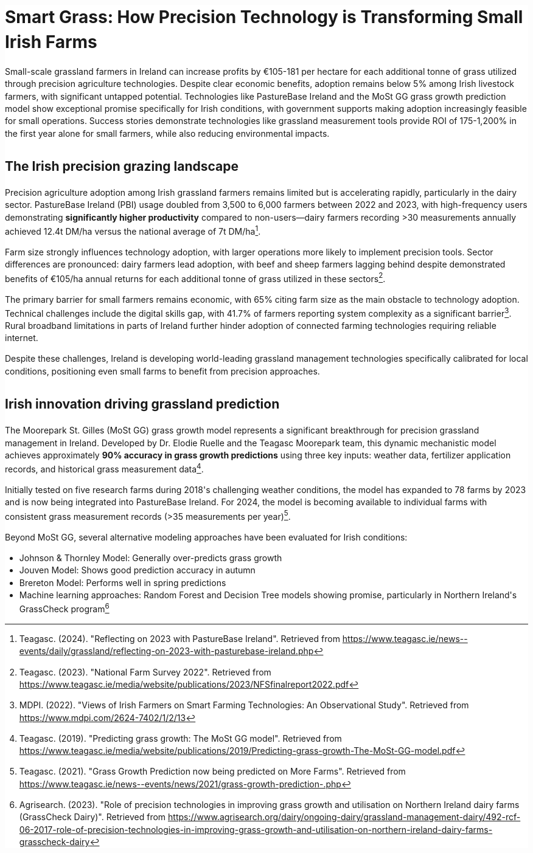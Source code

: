 # Smart Grass: How Precision Technology is Transforming Small Irish Farms

Small-scale grassland farmers in Ireland can increase profits by €105-181 per hectare for each additional tonne of grass utilized through precision agriculture technologies. Despite clear economic benefits, adoption remains below 5% among Irish livestock farmers, with significant untapped potential. Technologies like PastureBase Ireland and the MoSt GG grass growth prediction model show exceptional promise specifically for Irish conditions, with government supports making adoption increasingly feasible for small operations. Success stories demonstrate technologies like grassland measurement tools provide ROI of 175-1,200% in the first year alone for small farmers, while also reducing environmental impacts.

## The Irish precision grazing landscape

Precision agriculture adoption among Irish grassland farmers remains limited but is accelerating rapidly, particularly in the dairy sector. PastureBase Ireland (PBI) usage doubled from 3,500 to 6,000 farmers between 2022 and 2023, with high-frequency users demonstrating **significantly higher productivity** compared to non-users—dairy farmers recording >30 measurements annually achieved 12.4t DM/ha versus the national average of 7t DM/ha[^1]. 

Farm size strongly influences technology adoption, with larger operations more likely to implement precision tools. Sector differences are pronounced: dairy farmers lead adoption, with beef and sheep farmers lagging behind despite demonstrated benefits of €105/ha annual returns for each additional tonne of grass utilized in these sectors[^2].

The primary barrier for small farmers remains economic, with 65% citing farm size as the main obstacle to technology adoption. Technical challenges include the digital skills gap, with 41.7% of farmers reporting system complexity as a significant barrier[^3]. Rural broadband limitations in parts of Ireland further hinder adoption of connected farming technologies requiring reliable internet.

Despite these challenges, Ireland is developing world-leading grassland management technologies specifically calibrated for local conditions, positioning even small farms to benefit from precision approaches.

## Irish innovation driving grassland prediction

The Moorepark St. Gilles (MoSt GG) grass growth model represents a significant breakthrough for precision grassland management in Ireland. Developed by Dr. Elodie Ruelle and the Teagasc Moorepark team, this dynamic mechanistic model achieves approximately **90% accuracy in grass growth predictions** using three key inputs: weather data, fertilizer application records, and historical grass measurement data[^4].

Initially tested on five research farms during 2018's challenging weather conditions, the model has expanded to 78 farms by 2023 and is now being integrated into PastureBase Ireland. For 2024, the model is becoming available to individual farms with consistent grass measurement records (>35 measurements per year)[^5].

Beyond MoSt GG, several alternative modeling approaches have been evaluated for Irish conditions:
- Johnson & Thornley Model: Generally over-predicts grass growth
- Jouven Model: Shows good prediction accuracy in autumn
- Brereton Model: Performs well in spring predictions
- Machine learning approaches: Random Forest and Decision Tree models showing promise, particularly in Northern Ireland's GrassCheck program[^6]


[^1]: Teagasc. (2024). "Reflecting on 2023 with PastureBase Ireland". Retrieved from https://www.teagasc.ie/news--events/daily/grassland/reflecting-on-2023-with-pasturebase-ireland.php
[^2]: Teagasc. (2023). "National Farm Survey 2022". Retrieved from https://www.teagasc.ie/media/website/publications/2023/NFSfinalreport2022.pdf
[^3]: MDPI. (2022). "Views of Irish Farmers on Smart Farming Technologies: An Observational Study". Retrieved from https://www.mdpi.com/2624-7402/1/2/13
[^4]: Teagasc. (2019). "Predicting grass growth: The MoSt GG model". Retrieved from https://www.teagasc.ie/media/website/publications/2019/Predicting-grass-growth-The-MoSt-GG-model.pdf
[^5]: Teagasc. (2021). "Grass Growth Prediction now being predicted on More Farms". Retrieved from https://www.teagasc.ie/news--events/news/2021/grass-growth-prediction-.php
[^6]: Agrisearch. (2023). "Role of precision technologies in improving grass growth and utilisation on Northern Ireland dairy farms (GrassCheck Dairy)". Retrieved from https://www.agrisearch.org/dairy/ongoing-dairy/grassland-management-dairy/492-rcf-06-2017-role-of-precision-technologies-in-improving-grass-growth-and-utilisation-on-northern-ireland-dairy-farms-grasscheck-dairy
[^7]: Teagasc. (2024). "PastureBase Ireland adds new functionality to benefit all grassland farms". Retrieved from https://www.teagasc.ie/news--events/daily/grassland/pasturebase-ireland-adds-new-functionality-to-benefit-all-grassland-farms.php
[^8]: UCD. (2024). "SmartGrass: improving the sustainability of livestock farming". Retrieved from https://www.ucd.ie/research/impact/casestudies/smartgrassimprovingthesustainabilityoflivestockfarming/
[^9]: Teagasc. (2023). "Challenges and Opportunities for Sustainability on Irish Farms". Retrieved from https://www.teagasc.ie/news--events/daily/environment/challenges-and-opportunities-for-sustainability-on-irish-farms.php
[^10]: Teagasc. (2022). "Grass10 - Grassland Management". Retrieved from https://www.teagasc.ie/crops/grassland/grass10/
[^11]: MDPI. (2024). "A Business Case for Climate Neutrality in Pasture-Based Dairy Production Systems in Ireland: Evidence from Farm Zero C". Retrieved from https://www.mdpi.com/2071-1050/16/3/1028
[^12]: Teagasc. (2021). "Precision Livestock farming for Sheep – have your say". Retrieved from https://www.teagasc.ie/news--events/news/2021/precision-livestock-farmi.php
[^13]: MDPI. (2021). "A Review of Precision Technologies for Optimising Pasture Measurement on Irish Grassland". Retrieved from https://www.mdpi.com/2077-0472/11/7/600
[^14]: ScienceDirect. (2022). "Assessment of multi-temporal, multi-sensor radar and ancillary spatial data for grasslands monitoring in Ireland using machine learning approaches". Retrieved from https://www.sciencedirect.com/science/article/abs/pii/S0034425714002065
[^15]: Manx Technology Group. (2024). "Soil Monitoring with IoT - Smart Agriculture". Retrieved from https://manxtechgroup.com/soil-monitoring-with-iot-smart-agriculture/
[^16]: AgriApps. (2024). "Connecting Agriculture". Retrieved from https://agriapps.ie/connecting-agriculture/
[^17]: Irish Weather API. (2024). "Docs | Irish Weather API". Retrieved from https://weather.apis.ie/docs/
[^18]: ScienceDirect. (2019). "Weather forecasts to enhance an Irish grass growth model". Retrieved from https://www.sciencedirect.com/science/article/abs/pii/S1161030118303563
[^19]: Data.gov.ie. (2024). "Irish Soil Information System National Soils Map". Retrieved from https://data.gov.ie/dataset/irish-soil-information-system-national-soils-map
[^20]: ResearchGate. (2021). "PastureBase Ireland: A grassland decision support system and national database". Retrieved from https://www.researchgate.net/publication/315536468_PastureBase_Ireland_A_grassland_decision_support_system_and_national_database
[^21]: EOS Data Analytics. (2024). "Crop Monitoring Software For Remote Farm Analytics". Retrieved from https://eos.com/products/crop-monitoring/
[^22]: FarmOS. (2024). "farmOS | farmOS". Retrieved from https://farmos.org/
[^23]: DLF. (2024). "Multi-Species Swards". Retrieved from https://www.dlf.ie/multi-species-r-d/multi-species/day-3-multi-species-sward-research-in-ireland
[^24]: UCD. (2024). "Smart Swards - UCD Institute of Food and Health". Retrieved from https://www.ucd.ie/foodandhealth/ourresearch/smartswards/
[^25]: Teagasc. (2023). "Grass/white clover swards can maintain pasture production, increase animal performance, reduce greenhouse gas emissions, and increase farm profitability". Retrieved from https://www.teagasc.ie/news--events/news/2025/grasswhite-clover-swards.php
[^26]: Innovation for Agriculture. (2023). "Climate Smart Farming". Retrieved from https://www.i4agri.org/climate-smart-farming
[^27]: PMC. (2023). "Data-Driven Classifiers for Predicting Grass Growth in Northern Ireland: A Case Study". Retrieved from https://pmc.ncbi.nlm.nih.gov/articles/PMC7274299/
[^28]: Directionsmag. (2023). "End-to-end Precision Agriculture Using ASD FieldSpec®: A NZ Case Study". Retrieved from https://www.directionsmag.com/article/8894
[^29]: Intellias. (2024). "AI in Agriculture and Farming: Revolutionizing Crop Growth". Retrieved from https://intellias.com/artificial-intelligence-in-agriculture/
[^30]: MDPI. (2021). "A Review of Precision Technologies for Optimising Pasture Measurement on Irish Grassland". Retrieved from https://www.mdpi.com/2077-0472/11/7/600
[^31]: Agriland. (2023). "Irish agriculture is so dependent on the weather". Retrieved from https://www.agriland.ie/farming-news/irish-agriculture-is-so-dependent-on-the-weather/
[^32]: ScienceDirect. (2019). "Improving productivity and increasing the efficiency of soil nutrient management on grassland farms in the UK and Ireland using precision agriculture technology". Retrieved from https://www.sciencedirect.com/science/article/abs/pii/S1161030119300371
[^33]: Farmers Weekly. (2024). "Precision farming: Benefits, costs and developments". Retrieved from https://www.fwi.co.uk/business/business-management/agricultural-transition/precision-farming-benefits-costs-and-developments
[^34]: ScienceDirect. (2023). "Assessing the effect of soil testing on chemical fertilizer use intensity: An empirical analysis of phosphorus fertilizer demand by Irish dairy farmers". Retrieved from https://www.sciencedirect.com/science/article/pii/S0743016722003187
[^35]: MDPI. (2021). "A Review of Precision Technologies for Optimising Pasture Measurement on Irish Grassland". Retrieved from https://www.mdpi.com/2077-0472/11/7/600
[^36]: Agriland. (2020). "10 reasons why you should be using PastureBase Ireland in 2020". Retrieved from https://www.agriland.ie/farming-news/10-reasons-why-you-should-be-using-pasturebase-ireland-in-2020/
[^37]: ResearchGate. (2018). "Precision for Smallholder Farmers: A Small-Scale-Tailored Variable Rate Fertilizer Application Kit". Retrieved from https://www.researchgate.net/publication/323987580_Precision_for_Smallholder_Farmers_A_Small-Scale-Tailored_Variable_Rate_Fertilizer_Application_Kit
[^38]: PLOS One. (2018). "Drivers for precision livestock technology adoption: A study of factors associated with adoption of electronic identification technology by commercial sheep farmers in England and Wales". Retrieved from https://journals.plos.org/plosone/article?id=10.1371/journal.pone.0190489
[^39]: SpringerLink. (2022). "Adoption of digital technologies in agriculture—an inventory in a european small-scale farming region". Retrieved from https://link.springer.com/article/10.1007/s11119-022-09931-1
[^40]: Europa. (2023). "Agriculture and rural development - European Commission". Retrieved from https://ireland.representation.ec.europa.eu/strategy-and-priorities/key-eu-policies-ireland/agriculture-and-rural-development_en
[^41]: Irish Times. (2020). "EU funding for Irish farmers to hit €10.73bn under Common Agriculture Policy". Retrieved from https://www.irishtimes.com/business/agribusiness-and-food/eu-funding-for-irish-farmers-to-hit-10-73bn-under-common-agriculture-policy-1.4310840
[^42]: IFA. (2024). "Smart Farming: Multispecies Swards - Irish Farmers' Association". Retrieved from https://www.ifa.ie/resources/smart-farming-multispecies-swards/
[^43]: SmartFarming. (2024). "SmartFarming | Improve Your Farm Returns with Better Resource Management". Retrieved from https://smartfarming.ie/
[^44]: UCD. (2024). "SmartGrass: improving the sustainability of livestock farming". Retrieved from https://www.ucd.ie/research/impact/casestudies/smartgrassimprovingthesustainabilityoflivestockfarming/
[^45]: Global Ag Tech Initiative. (2023). "EU: Precision Agriculture Centre of Excellence Open in Ireland". Retrieved from https://www.globalagtechinitiative.com/market-watch/eu-precision-agriculture-centre-of-excellence-open-in-ireland/
[^46]: Europa. (2023). "EU research and innovation in Ireland - European Commission". Retrieved from https://ireland.representation.ec.europa.eu/strategy-and-priorities/key-eu-policies-ireland/eu-research-and-innovation-ireland_en
[^47]: HorizonEurope. (2024). "Horizon Europe | The EU Research & Innovation Programme". Retrieved from https://horizoneurope.ie/
[^48]: DAFF. (2024). "Climate-Smart Agriculture Program". Retrieved from https://www.agriculture.gov.au/agriculture-land/farm-food-drought/natural-resources/landcare/climate-smart
[^49]: Citizensinformation. (2024). "Farming grants and schemes". Retrieved from https://www.citizensinformation.ie/en/environment/land/farming-grants-and-schemes/
[^50]: IFA. (2024). "Farm Schemes Overview - Irish Farmers' Association". Retrieved from https://www.ifa.ie/schemes-overview/
[^51]: AGDAILY. (2023). "How even small-scale farmers benefit from precision ag tech". Retrieved from https://www.agdaily.com/technology/how-small-scale-farmers-benefit-from-precision-ag-tech/
[^52]: Europa. (2024). "Agriculture and rural development - European Commission". Retrieved from https://ireland.representation.ec.europa.eu/strategy-and-priorities/key-eu-policies-ireland/agriculture-and-rural-development_en
[^53]: Europa. (2024). "Agriculture and rural development - European Commission". Retrieved from https://ireland.representation.ec.europa.eu/strategy-and-priorities/key-eu-policies-ireland/agriculture-and-rural-development_en
[^54]: Teagasc. (2024). "Grass10 - Grassland Management". Retrieved from https://www.teagasc.ie/crops/grassland/grass10/
[^55]: Teagasc. (2024). "Grassland Farmer of the Year". Retrieved from https://www.teagasc.ie/crops/grassland/grass10/grassland-farmer-of-the-year-/
[^56]: Teagasc. (2021). "Grass10 Report 2017 - 2020". Retrieved from https://www.teagasc.ie/publications/2021/grass10-report-2017---2020.php
[^57]: Teagasc. (2024). "Reflecting on 2023 with PastureBase Ireland". Retrieved from https://www.teagasc.ie/news--events/daily/grassland/reflecting-on-2023-with-pasturebase-ireland.php
[^58]: Irishexaminer. (2023). "Over half of Irish farmers are using smart technology". Retrieved from https://www.irishexaminer.com/farming/arid-40927223.html
[^59]: MDPI. (2022). "Views of Irish Farmers on Smart Farming Technologies: An Observational Study". Retrieved from https://www.mdpi.com/2624-7402/1/2/13
[^60]: MDPI. (2022). "Factors Influencing Precision Agriculture Technology Adoption Among Small-Scale Farmers in Kentucky and Their Implications for Policy and Practice". Retrieved from https://www.mdpi.com/2077-0472/15/2/177
[^61]: McKinsey & Company. (2023). "Agtech: Breaking down the farmer adoption dilemma". Retrieved from https://www.mckinsey.com/industries/agriculture/our-insights/agtech-breaking-down-the-farmer-adoption-dilemma
[^62]: EIT. (2023). "EIT Climate-KIC and Ireland partner to reduce agri-food emissions". Retrieved from https://eit.europa.eu/news-events/news/eit-climate-kic-and-ireland-partner-reduce-agri-food-emissions
[^63]: Climate-KIC. (2023). "How Ireland can lead the way in food systems innovation". Retrieved from https://www.climate-kic.org/in-detail/how-ireland-can-lead-the-way-in-food-systems-innovation/
[^64]: ScienceDirect. (2019). "Improving productivity and increasing the efficiency of soil nutrient management on grassland farms in the UK and Ireland using precision agriculture technology". Retrieved from https://www.sciencedirect.com/science/article/abs/pii/S1161030119300371
[^65]: Taylor & Francis. (2022). "Factors influencing the adoption of sustainable agricultural practices: the case of seven horticultural farms in the United Kingdom". Retrieved from https://www.tandfonline.com/doi/full/10.1080/14702541.2022.2151041
[^66]: FAO. (2022). "What factors shape small-scale farmers' and firms' adoption of new technologies?". Retrieved from https://www.fao.org/support-to-investment/news/detail/en/c/1652579/
[^67]: MDPI. (2022). "Views of Irish Farmers on Smart Farming Technologies: An Observational Study". Retrieved from https://www.mdpi.com/2624-7402/1/2/13
[^68]: MDPI. (2023). "Factors Influencing Precision Agriculture Technology Adoption Among Small-Scale Farmers in Kentucky and Their Implications for Policy and Practice". Retrieved from https://www.mdpi.com/2077-0472/15/2/177
[^69]: Analytics Vidhya. (2024). "Top 10 Machine Learning Algorithms in 2025". Retrieved from https://www.analyticsvidhya.com/blog/2017/09/common-machine-learning-algorithms/
[^70]: MDPI. (2021). "A Review of Precision Technologies for Optimising Pasture Measurement on Irish Grassland". Retrieved from https://www.mdpi.com/2077-0472/11/7/600
[^71]: UKnowledge. (2023). "Can Precision Farming Technologies Be Applied to Grazing Management?". Retrieved from https://uknowledge.uky.edu/igc/22/1-9/4/
[^72]: Intellias. (2024). "AI in Agriculture and Farming: Revolutionizing Crop Growth". Retrieved from https://intellias.com/artificial-intelligence-in-agriculture/
[^73]: Eastern Peak. (2023). "IoT in Agriculture: 9 Technology Use Cases for Smart Farming (and Challenges to Consider)". Retrieved from https://easternpeak.com/blog/iot-in-agriculture-technology-use-cases-for-smart-farming-and-challenges-to-consider/
[^74]: Microsoft. (2023). "How AI is helping farmers keep up with sustainable food production". Retrieved from https://blogs.microsoft.com/eupolicy/2023/03/29/ai-sustainable-farming-future-agriculture-green-deal/
[^75]: Globenewswire. (2025). "Precision Agriculture Market Report 2025: Global Precision Agriculture Market to Surge to $22.49 Billion by 2034, Driven by Technological Advancements and Sustainable Farming Practices". Retrieved from https://www.globenewswire.com/news-release/2025/03/03/3035739/28124/en/Precision-Agriculture-Market-Report-2025-Global-Precision-Agriculture-Market-to-Surge-to-22-49-Billion-by-2034-Driven-by-Technological-Advancements-and-Sustainable-Farming-Practice.html
[^76]: ResearchGate. (2020). "Precision Farming also for Small Scale Farmers". Retrieved from https://www.researchgate.net/publication/220938393_Precision_Farming_also_for_Small_Scale_Farmers
[^77]: Fjdynamics. (2024). "Top 10 Equipment for Farming: Precision Ag Equipment & Tools 2025". Retrieved from https://www.fjdynamics.com/blog/industry-insights-65/equipment-for-farming-345
[^78]: StartUs Insights. (2024). "8 Precision Agriculture Trends in 2025". Retrieved from https://www.startus-insights.com/innovators-guide/precision-agriculture-trends/
[^79]: Agrisearch. (2023). "Role of precision technologies in improving grass growth and utilisation on Northern Ireland dairy farms (GrassCheck Dairy)". Retrieved from https://www.agrisearch.org/dairy/ongoing-dairy/grassland-management-dairy/492-rcf-06-2017-role-of-precision-technologies-in-improving-grass-growth-and-utilisation-on-northern-ireland-dairy-farms-grasscheck-dairy
[^80]: Taylor & Francis. (2022). "Pastoral agriculture, a significant driver of New Zealand's economy, based on an introduced grassland ecology and technological advances". Retrieved from https://www.tandfonline.com/doi/full/10.1080/03036758.2021.2008985
[^81]: Agriland. (2020). "10 reasons why you should be using PastureBase Ireland in 2020". Retrieved from https://www.agriland.ie/farming-news/10-reasons-why-you-should-be-using-pasturebase-ireland-in-2020/
[^82]: Teagasc. (2024). "Grass10 - Teagasc | Agriculture and Food Development Authority". Retrieved from https://www.teagasc.ie/crops/grassland/grass10/
[^83]: Irish Weather API. (2024). "Docs | Irish Weather API". Retrieved from https://weather.apis.ie/docs/
[^84]: Agriland. (2020). "10 reasons why you should be using PastureBase Ireland in 2020". Retrieved from https://www.agriland.ie/farming-news/10-reasons-why-you-should-be-using-pasturebase-ireland-in-2020/
[^85]: Citizensinformation. (2024). "Farming grants and schemes". Retrieved from https://www.citizensinformation.ie/en/environment/land/farming-grants-and-schemes/
[^86]: MDPI. (2022). "Views of Irish Farmers on Smart Farming Technologies: An Observational Study". Retrieved from https://www.mdpi.com/2624-7402/1/2/13
